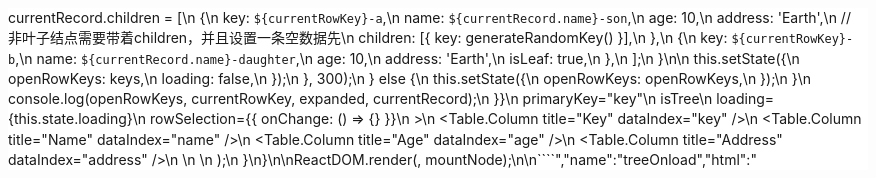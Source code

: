 currentRecord.children = [\n                                        {\n                                            key: `${currentRowKey}-a`,\n                                            name: `${currentRecord.name}-son`,\n                                            age: 10,\n                                            address: 'Earth',\n                                            // 非叶子结点需要带着children，并且设置一条空数据先\n                                            children: [{ key: generateRandomKey() }],\n                                        },\n                                        {\n                                            key: `${currentRowKey}-b`,\n                                            name: `${currentRecord.name}-daughter`,\n                                            age: 10,\n                                            address: 'Earth',\n                                            isLeaf: true,\n                                        },\n                                    ];\n                                }\n\n                                this.setState({\n                                    openRowKeys: keys,\n                                    loading: false,\n                                });\n                            }, 300);\n                        } else {\n                            this.setState({\n                                openRowKeys: openRowKeys,\n                            });\n                        }\n                        console.log(openRowKeys, currentRowKey, expanded, currentRecord);\n                    }}\n                    primaryKey=\"key\"\n                    isTree\n                    loading={this.state.loading}\n                    rowSelection={{ onChange: () => {} }}\n                >\n                    <Table.Column title=\"Key\" dataIndex=\"key\" />\n                    <Table.Column title=\"Name\" dataIndex=\"name\" />\n                    <Table.Column title=\"Age\" dataIndex=\"age\" />\n                    <Table.Column title=\"Address\" dataIndex=\"address\" />\n                </Table>\n            </span>\n        );\n    }\n}\n\nReactDOM.render(<App />, mountNode);\n\n````","name":"treeOnload","html":"<script>(function(){var __create = Object.create;\nvar __defProp = Object.defineProperty;\nvar __getOwnPropDesc = Object.getOwnPropertyDescriptor;\nvar __getOwnPropNames = Object.getOwnPropertyNames;\nvar __getProtoOf = Object.getPrototypeOf;\nvar __hasOwnProp = Object.prototype.hasOwnProperty;\nvar __copyProps = (to, from, except, desc) => {\n  if (from && typeof from === \"object\" || typeof from === \"function\") {\n    for (let key of __getOwnPropNames(from))\n      if (!__hasOwnProp.call(to, key) && key !== except)\n        __defProp(to, key, { get: () => from[key], enumerable: !(desc = __getOwnPropDesc(from, key)) || desc.enumerable });\n  }\n  return to;\n};\nvar __toESM = (mod, isNodeMode, target) => (target = mod != null ? __create(__getProtoOf(mod)) : {}, __copyProps(\n  // If the importer is in node compatibility mode or this is not an ESM\n  // file that has been converted to a CommonJS file using a Babel-\n  // compatible transform (i.e. \"__esModule\" has not been set), then set\n  // \"default\" to the CommonJS \"module.exports\" for node compatibility.\n  isNodeMode || !mod || !mod.__esModule ? __defProp(target, \"default\", { value: mod, enumerable: true }) : target,\n  mod\n));\nvar import_react = __toESM(require(\"react\"));\nvar import_react_dom = __toESM(require(\"react-dom\"));\nvar import_next = require(\"@alifd/next\");\nconst generateRandomKey = () => Math.ceil(Math.random() * 1e4);\nconst data = [\n  {\n    key: 1,\n    name: \"Jack\",\n    age: 32,\n    address: \"Zhejiang Province, China\",\n    // 非叶子结点需要带着children，并且设置一条空数据先\n    children: [{ key: generateRandomKey() }]\n  },\n  {\n    key: 2,\n    name: \"Rose\",\n    age: 30,\n    address: \"Beijing, China\",\n    isLeaf: true\n  },\n  {\n    key: 3,\n    name: \"Andy\",\n    age: 22,\n    address: \"Shanghai, China\",\n    isLeaf: true\n  }\n];\nclass App extends import_react.default.Component {\n  constructor() {\n    super(...arguments);\n    this.state = { dataSource: data, loading: false, openRowKeys: [] };\n  }\n  render() {\n    return /* @__PURE__ */ import_react.default.createElement(\"span\", null, /* @__PURE__ */ import_react.default.createElement(\n      import_next.Table,\n      {\n        dataSource: this.state.dataSource,\n        openRowKeys: this.state.openRowKeys,\n        onRowOpen: (openRowKeys, currentRowKey, expanded, currentRecord) => {\n          if (currentRecord.isLeaf) {\n            currentRecord.children = [];\n          } else if (expanded) {\n            this.setState({ loading: true });\n            setTimeout(() => {\n              const success = true;\n              let keys = openRowKeys;\n              if (!success) {\n                currentRecord.children = [{ key: generateRandomKey() }];\n                keys = keys.filter((cu) => cu !== currentRowKey);\n              } else {\n                currentRecord.children = [\n                  {\n                    key: `${currentRowKey}-a`,\n                    name: `${currentRecord.name}-son`,\n                    age: 10,\n                    address: \"Earth\",\n                    // 非叶子结点需要带着children，并且设置一条空数据先\n                    children: [{ key: generateRandomKey() }]\n                  },\n                  {\n                    key: `${currentRowKey}-b`,\n                    name: `${currentRecord.name}-daughter`,\n                    age: 10,\n                    address: \"Earth\",\n                    isLeaf: true\n                  }\n                ];\n              }\n              this.setState({\n                openRowKeys: keys,\n                loading: false\n              });\n            }, 300);\n          } else {\n            this.setState({\n